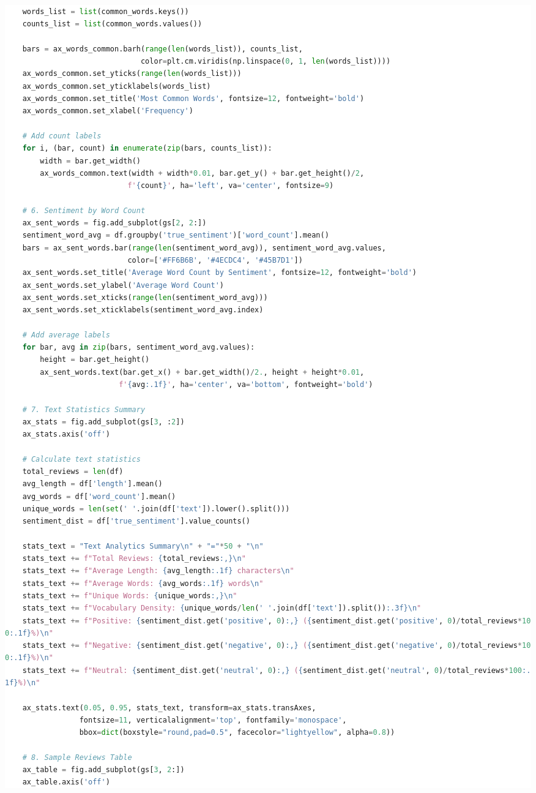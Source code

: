 ```python
    words_list = list(common_words.keys())
    counts_list = list(common_words.values())
    
    bars = ax_words_common.barh(range(len(words_list)), counts_list, 
                               color=plt.cm.viridis(np.linspace(0, 1, len(words_list))))
    ax_words_common.set_yticks(range(len(words_list)))
    ax_words_common.set_yticklabels(words_list)
    ax_words_common.set_title('Most Common Words', fontsize=12, fontweight='bold')
    ax_words_common.set_xlabel('Frequency')
    
    # Add count labels
    for i, (bar, count) in enumerate(zip(bars, counts_list)):
        width = bar.get_width()
        ax_words_common.text(width + width*0.01, bar.get_y() + bar.get_height()/2,
                            f'{count}', ha='left', va='center', fontsize=9)
    
    # 6. Sentiment by Word Count
    ax_sent_words = fig.add_subplot(gs[2, 2:])
    sentiment_word_avg = df.groupby('true_sentiment')['word_count'].mean()
    bars = ax_sent_words.bar(range(len(sentiment_word_avg)), sentiment_word_avg.values,
                            color=['#FF6B6B', '#4ECDC4', '#45B7D1'])
    ax_sent_words.set_title('Average Word Count by Sentiment', fontsize=12, fontweight='bold')
    ax_sent_words.set_ylabel('Average Word Count')
    ax_sent_words.set_xticks(range(len(sentiment_word_avg)))
    ax_sent_words.set_xticklabels(sentiment_word_avg.index)
    
    # Add average labels
    for bar, avg in zip(bars, sentiment_word_avg.values):
        height = bar.get_height()
        ax_sent_words.text(bar.get_x() + bar.get_width()/2., height + height*0.01,
                          f'{avg:.1f}', ha='center', va='bottom', fontweight='bold')
    
    # 7. Text Statistics Summary
    ax_stats = fig.add_subplot(gs[3, :2])
    ax_stats.axis('off')
    
    # Calculate text statistics
    total_reviews = len(df)
    avg_length = df['length'].mean()
    avg_words = df['word_count'].mean()
    unique_words = len(set(' '.join(df['text']).lower().split()))
    sentiment_dist = df['true_sentiment'].value_counts()
    
    stats_text = "Text Analytics Summary\n" + "="*50 + "\n"
    stats_text += f"Total Reviews: {total_reviews:,}\n"
    stats_text += f"Average Length: {avg_length:.1f} characters\n"
    stats_text += f"Average Words: {avg_words:.1f} words\n"
    stats_text += f"Unique Words: {unique_words:,}\n"
    stats_text += f"Vocabulary Density: {unique_words/len(' '.join(df['text']).split()):.3f}\n"
    stats_text += f"Positive: {sentiment_dist.get('positive', 0):,} ({sentiment_dist.get('positive', 0)/total_reviews*100:.1f}%)\n"
    stats_text += f"Negative: {sentiment_dist.get('negative', 0):,} ({sentiment_dist.get('negative', 0)/total_reviews*100:.1f}%)\n"
    stats_text += f"Neutral: {sentiment_dist.get('neutral', 0):,} ({sentiment_dist.get('neutral', 0)/total_reviews*100:.1f}%)\n"
    
    ax_stats.text(0.05, 0.95, stats_text, transform=ax_stats.transAxes, 
                 fontsize=11, verticalalignment='top', fontfamily='monospace',
                 bbox=dict(boxstyle="round,pad=0.5", facecolor="lightyellow", alpha=0.8))
    
    # 8. Sample Reviews Table
    ax_table = fig.add_subplot(gs[3, 2:])
    ax_table.axis('off')
```